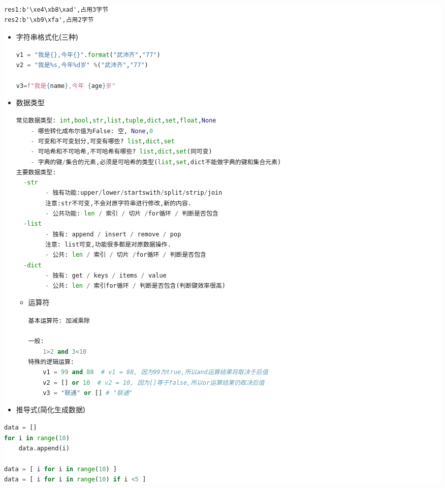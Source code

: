 ```
res1:b'\xe4\xb8\xad',占用3字节
res2:b'\xb9\xfa',占用2字节
```

-   字符串格式化(三种)

    ```python
    v1 = "我是{},今年{}".format("武沛齐","77")
    v2 = "我是%s,今年%d岁" %("武沛齐","77")

    v3=f"我是{name},今年 {age}岁"
    ```

-   数据类型

    ```python
    常见数据类型: int,bool,str,list,tuple,dict,set,float,None
    	- 哪些转化成布尔值为False: 空, None,0
    	- 可变和不可变划分,可变有哪些? list,dict,set
    	- 可哈希和不可哈希,不可哈希有哪些? list,dict,set(同可变)
    	- 字典的键/集合的元素,必须是可哈希的类型(list,set,dict不能做字典的键和集合元素)
    主要数据类型:
      -str
      		- 独有功能:upper/lower/startswith/split/strip/join
          	注意:str不可变,不会对原字符串进行修改,新的内容.
            - 公共功能: len / 索引 / 切片 /for循环 / 判断是否包含
      -list
    		- 独有: append / insert / remove / pop
      		注意: list可变,功能很多都是对原数据操作.
            - 公共: len / 索引 / 切片 /for循环 / 判断是否包含
      -dict
    		- 独有: get / keys / items / value
            - 公共: len / 索引for循环 / 判断是否包含(判断键效率很高)  
    ```

    -   运算符

        ```python
        基本运算符: 加减乘除

        一般:
            1>2 and 3<10
        特殊的逻辑运算:
            v1 = 99 and 88  # v1 = 88, 因为99为true,所以and运算结果将取决于后值
            v2 = [] or 10  # v2 = 10, 因为[]等于false,所以or运算结果仍取决后值
            v3 = "联通" or [] # "联通"
        ```

-   推导式(简化生成数据)


```python
data = []
for i in range(10)
	data.append(i)
    
data = [ i for i in range(10) ]
data = [ i for i in range(10) if i <5 ]
```
